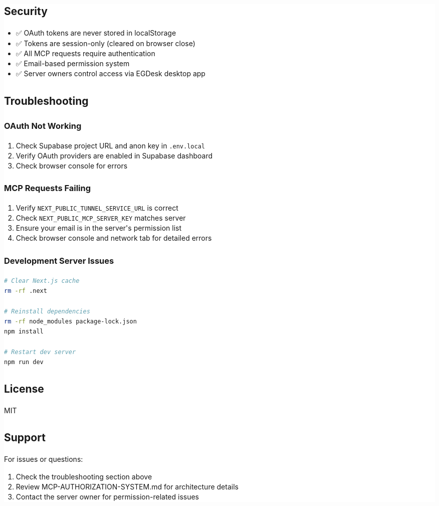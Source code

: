 ## Security

- ✅ OAuth tokens are never stored in localStorage
- ✅ Tokens are session-only (cleared on browser close)
- ✅ All MCP requests require authentication
- ✅ Email-based permission system
- ✅ Server owners control access via EGDesk desktop app

## Troubleshooting

### OAuth Not Working

1. Check Supabase project URL and anon key in `.env.local`
2. Verify OAuth providers are enabled in Supabase dashboard
3. Check browser console for errors

### MCP Requests Failing

1. Verify `NEXT_PUBLIC_TUNNEL_SERVICE_URL` is correct
2. Check `NEXT_PUBLIC_MCP_SERVER_KEY` matches server
3. Ensure your email is in the server's permission list
4. Check browser console and network tab for detailed errors

### Development Server Issues

```bash
# Clear Next.js cache
rm -rf .next

# Reinstall dependencies
rm -rf node_modules package-lock.json
npm install

# Restart dev server
npm run dev
```

## License

MIT

## Support

For issues or questions:
1. Check the troubleshooting section above
2. Review MCP-AUTHORIZATION-SYSTEM.md for architecture details
3. Contact the server owner for permission-related issues
